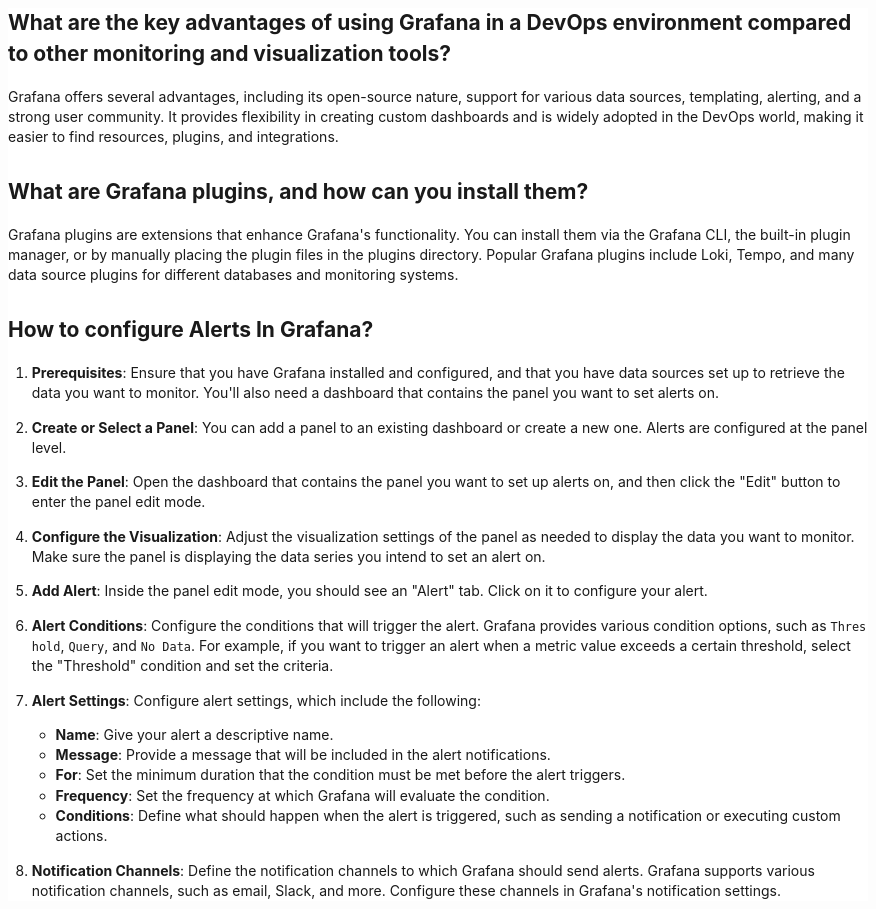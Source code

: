 ## What are the key advantages of using Grafana in a DevOps environment compared to other monitoring and visualization tools?

Grafana offers several advantages, including its open-source nature, support for various data sources, templating, alerting, and a strong user community. It provides flexibility in creating custom dashboards and is widely adopted in the DevOps world, making it easier to find resources, plugins, and integrations.

## What are Grafana plugins, and how can you install them?

Grafana plugins are extensions that enhance Grafana's functionality. You can install them via the Grafana CLI, the built-in plugin manager, or by manually placing the plugin files in the plugins directory. Popular Grafana plugins include Loki, Tempo, and many data source plugins for different databases and monitoring systems.

## How to configure Alerts In Grafana?
1. **Prerequisites**:
   Ensure that you have Grafana installed and configured, and that you have data sources set up to retrieve the data you want to monitor. You'll also need a dashboard that contains the panel you want to set alerts on.

2. **Create or Select a Panel**:
   You can add a panel to an existing dashboard or create a new one. Alerts are configured at the panel level.

3. **Edit the Panel**:
   Open the dashboard that contains the panel you want to set up alerts on, and then click the "Edit" button to enter the panel edit mode.

4. **Configure the Visualization**:
   Adjust the visualization settings of the panel as needed to display the data you want to monitor. Make sure the panel is displaying the data series you intend to set an alert on.

5. **Add Alert**:
   Inside the panel edit mode, you should see an "Alert" tab. Click on it to configure your alert.

6. **Alert Conditions**:
   Configure the conditions that will trigger the alert. Grafana provides various condition options, such as `Threshold`, `Query`, and `No Data`. For example, if you want to trigger an alert when a metric value exceeds a certain threshold, select the "Threshold" condition and set the criteria.

7. **Alert Settings**:
   Configure alert settings, which include the following:

   - **Name**: Give your alert a descriptive name.
   - **Message**: Provide a message that will be included in the alert notifications.
   - **For**: Set the minimum duration that the condition must be met before the alert triggers.
   - **Frequency**: Set the frequency at which Grafana will evaluate the condition.
   - **Conditions**: Define what should happen when the alert is triggered, such as sending a notification or executing custom actions.

8. **Notification Channels**:
   Define the notification channels to which Grafana should send alerts. Grafana supports various notification channels, such as email, Slack, and more. Configure these channels in Grafana's notification settings.
